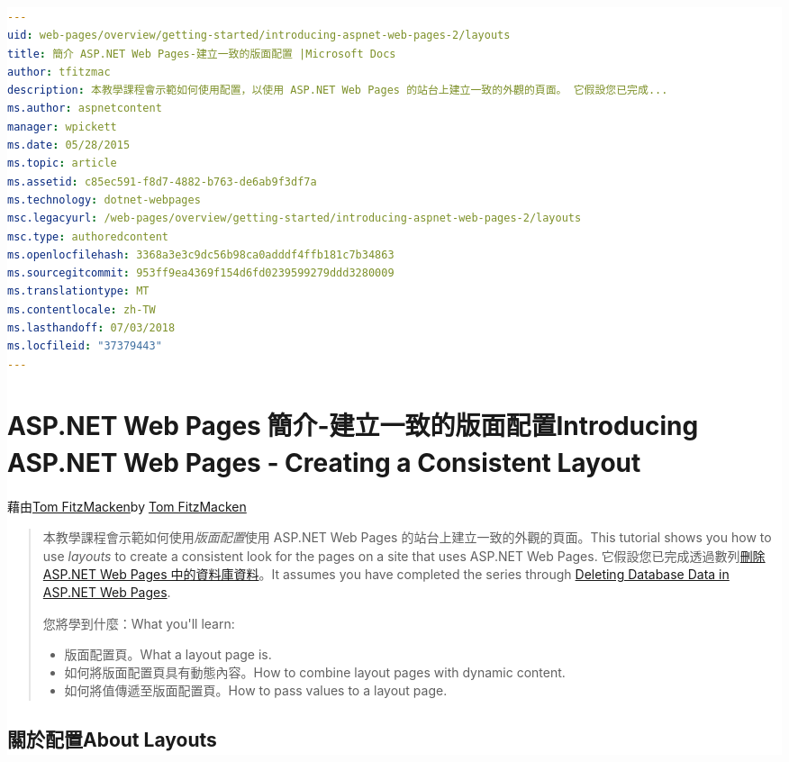 ```yaml
---
uid: web-pages/overview/getting-started/introducing-aspnet-web-pages-2/layouts
title: 簡介 ASP.NET Web Pages-建立一致的版面配置 |Microsoft Docs
author: tfitzmac
description: 本教學課程會示範如何使用配置，以使用 ASP.NET Web Pages 的站台上建立一致的外觀的頁面。 它假設您已完成...
ms.author: aspnetcontent
manager: wpickett
ms.date: 05/28/2015
ms.topic: article
ms.assetid: c85ec591-f8d7-4882-b763-de6ab9f3df7a
ms.technology: dotnet-webpages
msc.legacyurl: /web-pages/overview/getting-started/introducing-aspnet-web-pages-2/layouts
msc.type: authoredcontent
ms.openlocfilehash: 3368a3e3c9dc56b98ca0adddf4ffb181c7b34863
ms.sourcegitcommit: 953ff9ea4369f154d6fd0239599279ddd3280009
ms.translationtype: MT
ms.contentlocale: zh-TW
ms.lasthandoff: 07/03/2018
ms.locfileid: "37379443"
---
```

<a name="introducing-aspnet-web-pages---creating-a-consistent-layout"></a><span data-ttu-id="d05e4-104">ASP.NET Web Pages 簡介-建立一致的版面配置</span><span class="sxs-lookup"><span data-stu-id="d05e4-104">Introducing ASP.NET Web Pages - Creating a Consistent Layout</span></span>
====================
<span data-ttu-id="d05e4-105">藉由[Tom FitzMacken](https://github.com/tfitzmac)</span><span class="sxs-lookup"><span data-stu-id="d05e4-105">by [Tom FitzMacken](https://github.com/tfitzmac)</span></span>

> <span data-ttu-id="d05e4-106">本教學課程會示範如何使用*版面配置*使用 ASP.NET Web Pages 的站台上建立一致的外觀的頁面。</span><span class="sxs-lookup"><span data-stu-id="d05e4-106">This tutorial shows you how to use *layouts* to create a consistent look for the pages on a site that uses ASP.NET Web Pages.</span></span> <span data-ttu-id="d05e4-107">它假設您已完成透過數列[刪除 ASP.NET Web Pages 中的資料庫資料](https://go.microsoft.com/fwlink/?LinkId=251584)。</span><span class="sxs-lookup"><span data-stu-id="d05e4-107">It assumes you have completed the series through [Deleting Database Data in ASP.NET Web Pages](https://go.microsoft.com/fwlink/?LinkId=251584).</span></span>
> 
> <span data-ttu-id="d05e4-108">您將學到什麼：</span><span class="sxs-lookup"><span data-stu-id="d05e4-108">What you'll learn:</span></span>
> 
> - <span data-ttu-id="d05e4-109">版面配置頁。</span><span class="sxs-lookup"><span data-stu-id="d05e4-109">What a layout page is.</span></span>
> - <span data-ttu-id="d05e4-110">如何將版面配置頁具有動態內容。</span><span class="sxs-lookup"><span data-stu-id="d05e4-110">How to combine layout pages with dynamic content.</span></span>
> - <span data-ttu-id="d05e4-111">如何將值傳遞至版面配置頁。</span><span class="sxs-lookup"><span data-stu-id="d05e4-111">How to pass values to a layout page.</span></span>


## <a name="about-layouts"></a><span data-ttu-id="d05e4-112">關於配置</span><span class="sxs-lookup"><span data-stu-id="d05e4-112">About Layouts</span></span>
